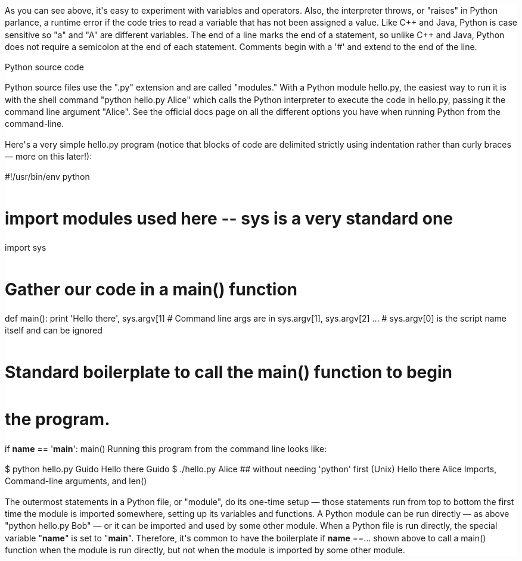 As you can see above, it's easy to experiment with variables and operators. Also, the interpreter throws, or "raises" in Python parlance, a runtime error if the code tries to read a variable that has not been assigned a value. Like C++ and Java, Python is case sensitive so "a" and "A" are different variables. The end of a line marks the end of a statement, so unlike C++ and Java, Python does not require a semicolon at the end of each statement. Comments begin with a '#' and extend to the end of the line.

Python source code

Python source files use the ".py" extension and are called "modules." With a Python module hello.py, the easiest way to run it is with the shell command "python hello.py Alice" which calls the Python interpreter to execute the code in hello.py, passing it the command line argument "Alice". See the official docs page on all the different options you have when running Python from the command-line.

Here's a very simple hello.py program (notice that blocks of code are delimited strictly using indentation rather than curly braces — more on this later!):

#!/usr/bin/env python

# import modules used here -- sys is a very standard one
import sys

# Gather our code in a main() function
def main():
    print 'Hello there', sys.argv[1]
    # Command line args are in sys.argv[1], sys.argv[2] ...
    # sys.argv[0] is the script name itself and can be ignored

# Standard boilerplate to call the main() function to begin
# the program.
if __name__ == '__main__':
    main()
Running this program from the command line looks like:

$ python hello.py Guido
Hello there Guido
$ ./hello.py Alice  ## without needing 'python' first (Unix)
Hello there Alice
Imports, Command-line arguments, and len()

The outermost statements in a Python file, or "module", do its one-time setup — those statements run from top to bottom the first time the module is imported somewhere, setting up its variables and functions. A Python module can be run directly — as above "python hello.py Bob" — or it can be imported and used by some other module. When a Python file is run directly, the special variable "__name__" is set to "__main__". Therefore, it's common to have the boilerplate if __name__ ==... shown above to call a main() function when the module is run directly, but not when the module is imported by some other module.
